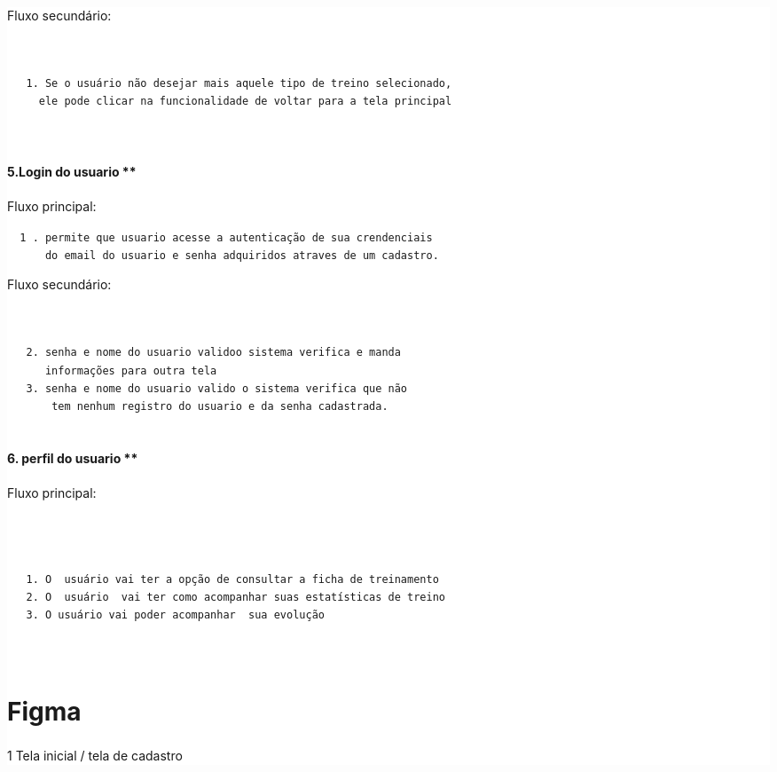   <p>Fluxo secundário:</p> 
  
  
   ```
  
  
      1. Se o usuário não desejar mais aquele tipo de treino selecionado, 
        ele pode clicar na funcionalidade de voltar para a tela principal
	
	
 ```
 
   <h4>5.Login do  usuario **</h4>

  <p>Fluxo principal:</p>

  
  
      1 . permite que usuario acesse a autenticação de sua crendenciais
          do email do usuario e senha adquiridos atraves de um cadastro.
	  
	  
  


   <p>Fluxo secundário:</p> 


   ```
   
	  
      2. senha e nome do usuario validoo sistema verifica e manda 
         informações para outra tela
      3. senha e nome do usuario valido o sistema verifica que não
          tem nenhum registro do usuario e da senha cadastrada.
      
  ```
  
   
 <h4> 6. perfil do usuario **</h4>
 
 
 <p>Fluxo principal:</p>
 
 ```
 


    1. O  usuário vai ter a opção de consultar a ficha de treinamento
    2. O  usuário  vai ter como acompanhar suas estatísticas de treino 
    3. O usuário vai poder acompanhar  sua evolução

      
 ```     
   




  



# Figma
 1 Tela inicial / tela de cadastro
 